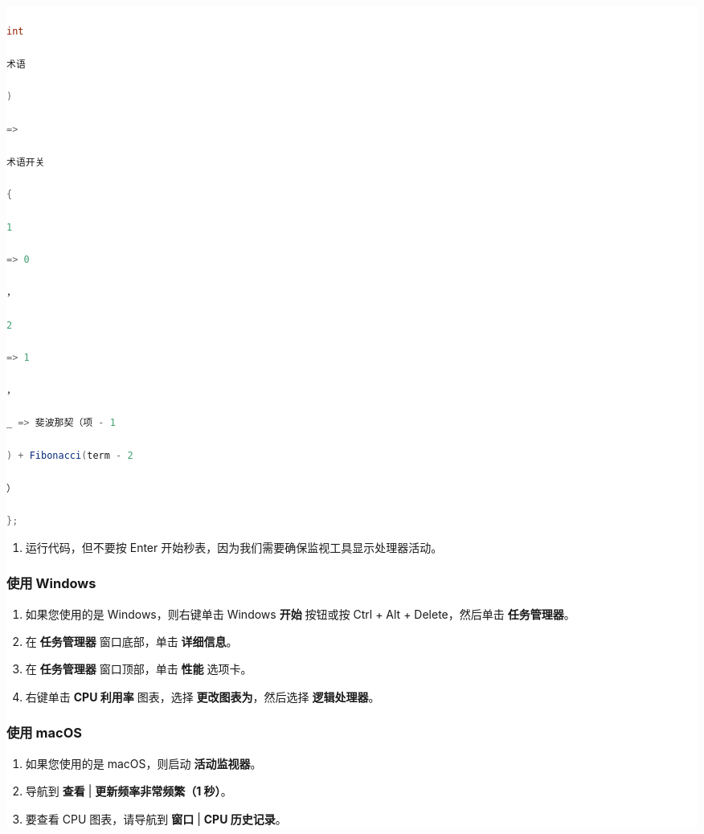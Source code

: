 ```cs

int

术语

)

=>

术语开关

{

1

=> 0

，

2

=> 1

，

_ => 斐波那契（项 - 1

) + Fibonacci(term - 2

）

};

```

1.  运行代码，但不要按 Enter 开始秒表，因为我们需要确保监视工具显示处理器活动。

### 使用 Windows

1.  如果您使用的是 Windows，则右键单击 Windows **开始** 按钮或按 Ctrl + Alt + Delete，然后单击 **任务管理器**。

1.  在 **任务管理器** 窗口底部，单击 **详细信息**。

1.  在 **任务管理器** 窗口顶部，单击 **性能** 选项卡。

1.  右键单击 **CPU 利用率** 图表，选择 **更改图表为**，然后选择 **逻辑处理器**。

### 使用 macOS

1.  如果您使用的是 macOS，则启动 **活动监视器**。

1.  导航到 **查看** | **更新频率非常频繁（1 秒）**。

1.  要查看 CPU 图表，请导航到 **窗口** | **CPU 历史记录**。
